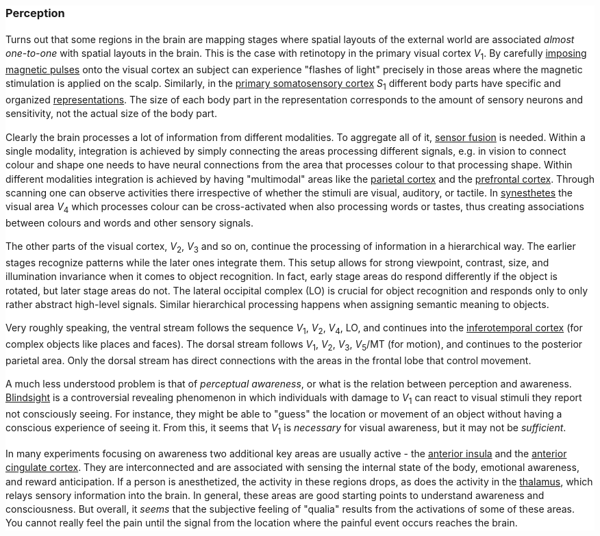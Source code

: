 ### Perception
Turns out that some regions in the brain are mapping stages where spatial layouts of the external world are associated *almost one-to-one* with spatial layouts in the brain. This is the case with retinotopy in the primary visual cortex $V_1$. By carefully [imposing magnetic pulses](https://en.wikipedia.org/wiki/Transcranial_magnetic_stimulation) onto the visual cortex an subject can experience "flashes of light" precisely in those areas where the magnetic stimulation is applied on the scalp. Similarly, in the [primary somatosensory cortex](https://en.wikipedia.org/wiki/Primary_somatosensory_cortex) $S_1$ different body parts have specific and organized [representations](https://en.wikipedia.org/wiki/Somatotopic_arrangement). The size of each body part in the representation corresponds to the amount of sensory neurons and sensitivity, not the actual size of the body part.

Clearly the brain processes a lot of information from different modalities. To aggregate all of it, [sensor fusion](https://en.wikipedia.org/wiki/Sensor_fusion) is needed. Within a single modality, integration is achieved by simply connecting the areas processing different signals, e.g. in vision to connect colour and shape one needs to have neural connections from the area that processes colour to that processing shape. Within different modalities integration is achieved by having "multimodal" areas like the [parietal cortex](https://en.wikipedia.org/wiki/Parietal_lobe) and the [prefrontal cortex](https://en.wikipedia.org/wiki/Prefrontal_cortex). Through scanning one can observe activities there irrespective of whether the stimuli are visual, auditory, or tactile. In [synesthetes](https://en.wikipedia.org/wiki/Synesthesia) the visual area $V_4$ which processes colour can be cross-activated when also processing words or tastes, thus creating associations between colours and words and other sensory signals.

The other parts of the visual cortex, $V_2$, $V_3$ and so on, continue the processing of information in a hierarchical way. The earlier stages recognize patterns while the later ones integrate them. This setup allows for strong viewpoint, contrast, size, and illumination invariance when it comes to object recognition. In fact, early stage areas do respond differently if the object is rotated, but later stage areas do not. The lateral occipital complex (LO) is crucial for object recognition and responds only to only rather abstract high-level signals. Similar hierarchical processing happens when assigning semantic meaning to objects.

Very roughly speaking, the ventral stream follows the sequence $V_1$, $V_2$, $V_4$, LO, and continues into the [inferotemporal cortex](https://en.wikipedia.org/wiki/Inferior_temporal_gyrus) (for complex objects like places and faces). The dorsal stream follows $V_1$, $V_2$, $V_3$, $V_5$/MT (for motion), and continues to the posterior parietal area. Only the dorsal stream has direct connections with the areas in the frontal lobe that control movement.

A much less understood problem is that of *perceptual awareness*, or what is the relation between perception and awareness. [Blindsight](https://en.wikipedia.org/wiki/Blindsight) is a controversial revealing phenomenon in which individuals with damage to $V_1$ can react to visual stimuli they report not consciously seeing. For instance, they might be able to "guess" the location or movement of an object without having a conscious experience of seeing it. From this, it seems that $V_1$ is *necessary* for visual awareness, but it may not be *sufficient*.

In many experiments focusing on awareness two additional key areas are usually active - the [anterior insula](https://en.wikipedia.org/wiki/Insular_cortex) and the [anterior cingulate cortex](https://en.wikipedia.org/wiki/Anterior_cingulate_cortex). They are interconnected and are associated with sensing the internal state of the body, emotional awareness, and reward anticipation. If a person is anesthetized, the activity in these regions drops, as does the activity in the [thalamus](https://en.wikipedia.org/wiki/Thalamus), which relays sensory information into the brain. In general, these areas are good starting points to understand awareness and consciousness. But overall, it *seems* that the subjective feeling of "qualia" results from the activations of some of these areas. You cannot really feel the pain until the signal from the location where the painful event occurs reaches the brain.
